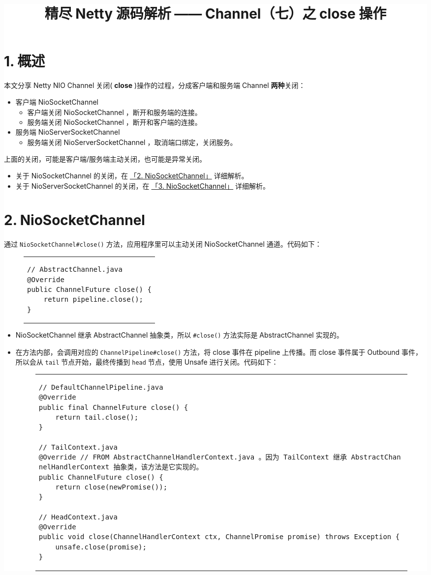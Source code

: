 <div class="article-inner">


<header class="article-header">


<h1 class="article-title" itemprop="name">
精尽 Netty 源码解析 —— Channel（七）之 close 操作
</h1>


</header>

<div class="article-entry" itemprop="articleBody">



<h1 id="1-概述"><a href="#1-概述" class="headerlink" title="1. 概述"></a>1. 概述</h1><p>本文分享 Netty NIO Channel 关闭( <strong>close</strong> )操作的过程，分成客户端和服务端 Channel <strong>两种</strong>关闭：</p>
<ul>
<li>客户端 NioSocketChannel <ul>
<li>客户端关闭 NioSocketChannel ，断开和服务端的连接。</li>
<li>服务端关闭 NioSocketChannel ，断开和客户端的连接。</li>
</ul>
</li>
<li>服务端 NioServerSocketChannel<ul>
<li>服务端关闭 NioServerSocketChannel ，取消端口绑定，关闭服务。</li>
</ul>
</li>
</ul>
<p>上面的关闭，可能是客户端/服务端主动关闭，也可能是异常关闭。</p>
<ul>
<li>关于 NioSocketChannel 的关闭，在 <a href="#">「2. NioSocketChannel」</a> 详细解析。  </li>
<li>关于 NioServerSocketChannel 的关闭，在 <a href="#">「3. NioSocketChannel」</a> 详细解析。</li>
</ul>
<h1 id="2-NioSocketChannel"><a href="#2-NioSocketChannel" class="headerlink" title="2. NioSocketChannel"></a>2. NioSocketChannel</h1><p>通过 <code>NioSocketChannel#close()</code> 方法，应用程序里可以主动关闭 NioSocketChannel 通道。代码如下：</p>
<figure class="highlight java"><table><tbody><tr><td class="code"><pre><span class="line"><span class="comment">// AbstractChannel.java</span></span><br><span class="line"><span class="meta">@Override</span></span><br><span class="line"><span class="function"><span class="keyword">public</span> ChannelFuture <span class="title">close</span><span class="params">()</span> </span>{</span><br><span class="line">    <span class="keyword">return</span> pipeline.close();</span><br><span class="line">}</span><br></pre></td></tr></tbody></table></figure>
<ul>
<li>NioSocketChannel 继承 AbstractChannel 抽象类，所以 <code>#close()</code> 方法实际是 AbstractChannel 实现的。</li>
<li><p>在方法内部，会调用对应的 <code>ChannelPipeline#close()</code> 方法，将 close 事件在 pipeline 上传播。而 close 事件属于 Outbound 事件，所以会从 <code>tail</code> 节点开始，最终传播到 <code>head</code> 节点，使用 Unsafe 进行关闭。代码如下：</p>
<figure class="highlight java"><table><tbody><tr><td class="code"><pre><span class="line"><span class="comment">// DefaultChannelPipeline.java</span></span><br><span class="line"><span class="meta">@Override</span></span><br><span class="line"><span class="function"><span class="keyword">public</span> <span class="keyword">final</span> ChannelFuture <span class="title">close</span><span class="params">()</span> </span>{</span><br><span class="line">    <span class="keyword">return</span> tail.close();</span><br><span class="line">}</span><br><span class="line"></span><br><span class="line"><span class="comment">// TailContext.java</span></span><br><span class="line"><span class="meta">@Override</span> <span class="comment">// FROM AbstractChannelHandlerContext.java 。因为 TailContext 继承 AbstractChannelHandlerContext 抽象类，该方法是它实现的。</span></span><br><span class="line"><span class="function"><span class="keyword">public</span> ChannelFuture <span class="title">close</span><span class="params">()</span> </span>{</span><br><span class="line">    <span class="keyword">return</span> close(newPromise());</span><br><span class="line">}</span><br><span class="line"></span><br><span class="line"><span class="comment">// HeadContext.java</span></span><br><span class="line"><span class="meta">@Override</span></span><br><span class="line"><span class="function"><span class="keyword">public</span> <span class="keyword">void</span> <span class="title">close</span><span class="params">(ChannelHandlerContext ctx, ChannelPromise promise)</span> <span class="keyword">throws</span> Exception </span>{</span><br><span class="line">    unsafe.close(promise);</span><br><span class="line">}</span><br></pre></td></tr></tbody></table></figure>
</li>
